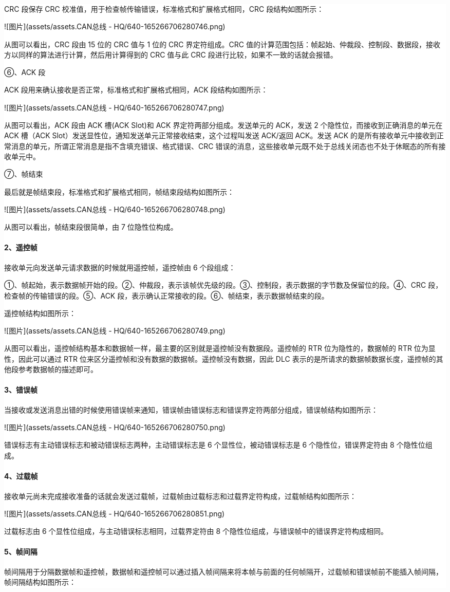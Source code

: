 CRC 段保存 CRC 校准值，用于检查帧传输错误，标准格式和扩展格式相同，CRC 段结构如图所示：

![图片](assets/assets.CAN总线 - HQ/640-165266706280746.png)

从图可以看出，CRC 段由 15 位的 CRC 值与 1 位的 CRC 界定符组成。CRC 值的计算范围包括：帧起始、仲裁段、控制段、数据段，接收方以同样的算法进行计算，然后用计算得到的 CRC 值与此 CRC 段进行比较，如果不一致的话就会报错。

⑥、ACK 段

ACK 段用来确认接收是否正常，标准格式和扩展格式相同，ACK 段结构如图所示：

![图片](assets/assets.CAN总线 - HQ/640-165266706280747.png)

从图可以看出，ACK 段由 ACK 槽(ACK Slot)和 ACK 界定符两部分组成。发送单元的 ACK，发送 2 个隐性位，而接收到正确消息的单元在 ACK 槽（ACK Slot）发送显性位，通知发送单元正常接收结束，这个过程叫发送 ACK/返回 ACK。发送 ACK 的是所有接收单元中接收到正常消息的单元，所谓正常消息是指不含填充错误、格式错误、CRC 错误的消息，这些接收单元既不处于总线关闭态也不处于休眠态的所有接收单元中。

⑦、帧结束

最后就是帧结束段，标准格式和扩展格式相同，帧结束段结构如图所示：

![图片](assets/assets.CAN总线 - HQ/640-165266706280748.png)

从图可以看出，帧结束段很简单，由 7 位隐性位构成。

#### 2、遥控帧

接收单元向发送单元请求数据的时候就用遥控帧，遥控帧由 6 个段组成：

①、帧起始，表示数据帧开始的段。②、仲裁段，表示该帧优先级的段。③、控制段，表示数据的字节数及保留位的段。④、CRC 段，检查帧的传输错误的段。⑤、ACK 段，表示确认正常接收的段。⑥、帧结束，表示数据帧结束的段。

遥控帧结构如图所示：

![图片](assets/assets.CAN总线 - HQ/640-165266706280749.png)

从图可以看出，遥控帧结构基本和数据帧一样，最主要的区别就是遥控帧没有数据段。遥控帧的 RTR 位为隐性的，数据帧的 RTR 位为显性，因此可以通过 RTR 位来区分遥控帧和没有数据的数据帧。遥控帧没有数据，因此 DLC 表示的是所请求的数据帧数据长度，遥控帧的其他段参考数据帧的描述即可。

#### 3、错误帧

当接收或发送消息出错的时候使用错误帧来通知，错误帧由错误标志和错误界定符两部分组成，错误帧结构如图所示：

![图片](assets/assets.CAN总线 - HQ/640-165266706280750.png)

错误标志有主动错误标志和被动错误标志两种，主动错误标志是 6 个显性位，被动错误标志是 6 个隐性位，错误界定符由 8 个隐性位组成。

#### 4、过载帧

接收单元尚未完成接收准备的话就会发送过载帧，过载帧由过载标志和过载界定符构成，过载帧结构如图所示：

![图片](assets/assets.CAN总线 - HQ/640-165266706280851.png)

过载标志由 6 个显性位组成，与主动错误标志相同，过载界定符由 8 个隐性位组成，与错误帧中的错误界定符构成相同。

#### 5、帧间隔

帧间隔用于分隔数据帧和遥控帧，数据帧和遥控帧可以通过插入帧间隔来将本帧与前面的任何帧隔开，过载帧和错误帧前不能插入帧间隔，帧间隔结构如图所示：
